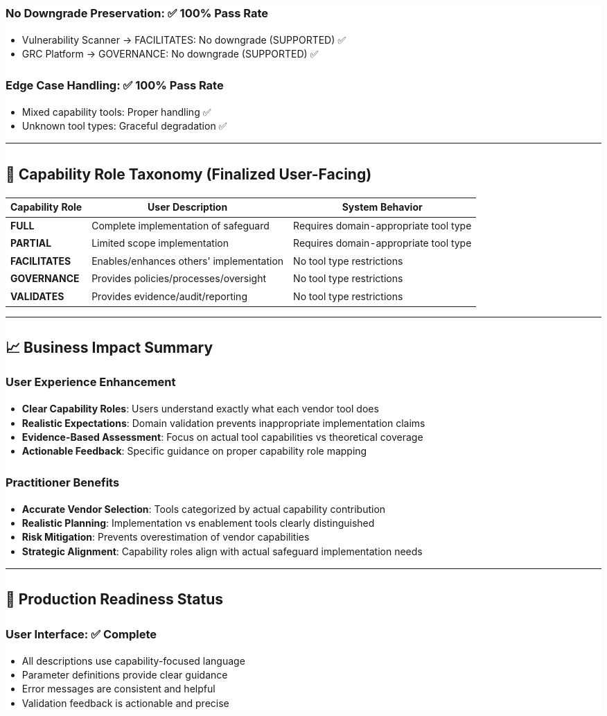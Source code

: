 ### **No Downgrade Preservation**: ✅ 100% Pass Rate
- Vulnerability Scanner → FACILITATES: No downgrade (SUPPORTED) ✅
- GRC Platform → GOVERNANCE: No downgrade (SUPPORTED) ✅

### **Edge Case Handling**: ✅ 100% Pass Rate
- Mixed capability tools: Proper handling ✅
- Unknown tool types: Graceful degradation ✅

---

## 🎯 Capability Role Taxonomy (Finalized User-Facing)

| Capability Role | User Description | System Behavior |
|-----------------|------------------|-----------------|
| **FULL** | Complete implementation of safeguard | Requires domain-appropriate tool type |
| **PARTIAL** | Limited scope implementation | Requires domain-appropriate tool type |
| **FACILITATES** | Enables/enhances others' implementation | No tool type restrictions |
| **GOVERNANCE** | Provides policies/processes/oversight | No tool type restrictions |
| **VALIDATES** | Provides evidence/audit/reporting | No tool type restrictions |

---

## 📈 Business Impact Summary

### **User Experience Enhancement**
- **Clear Capability Roles**: Users understand exactly what each vendor tool does
- **Realistic Expectations**: Domain validation prevents inappropriate implementation claims
- **Evidence-Based Assessment**: Focus on actual tool capabilities vs theoretical coverage
- **Actionable Feedback**: Specific guidance on proper capability role mapping

### **Practitioner Benefits**
- **Accurate Vendor Selection**: Tools categorized by actual capability contribution
- **Realistic Planning**: Implementation vs enablement tools clearly distinguished  
- **Risk Mitigation**: Prevents overestimation of vendor capabilities
- **Strategic Alignment**: Capability roles align with actual safeguard implementation needs

---

## 🚀 Production Readiness Status

### **User Interface**: ✅ Complete
- All descriptions use capability-focused language
- Parameter definitions provide clear guidance
- Error messages are consistent and helpful
- Validation feedback is actionable and precise
